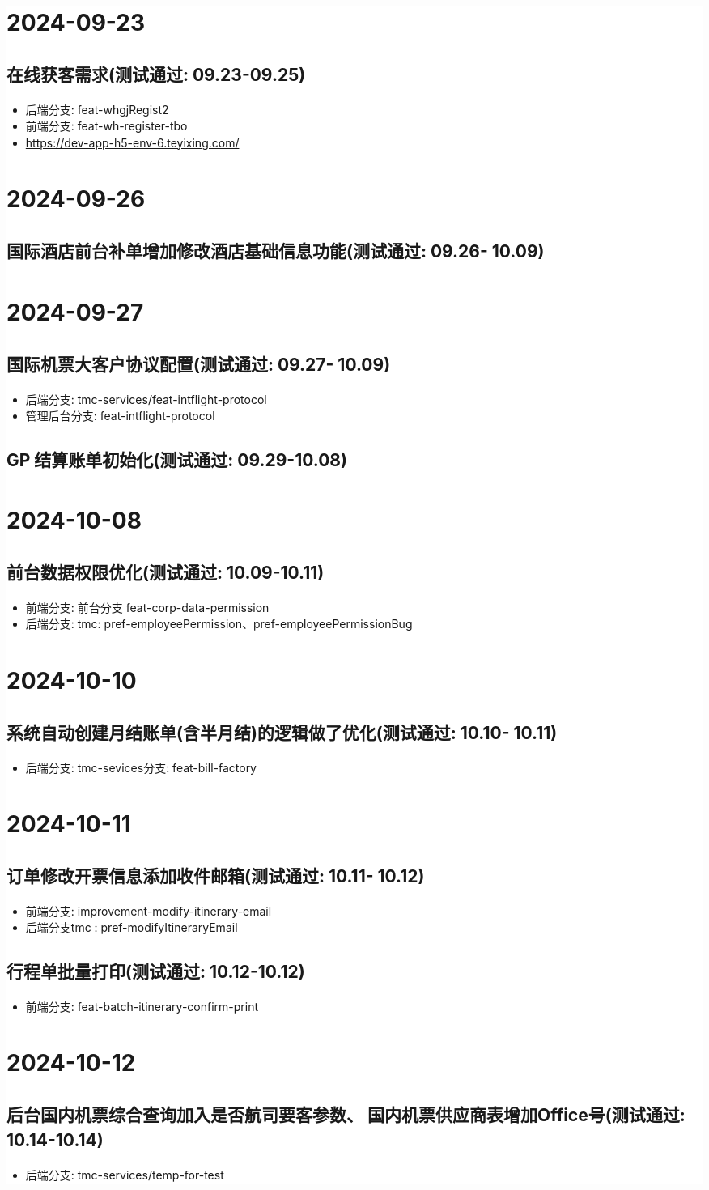 # 2024-09-23
## 在线获客需求(测试通过: 09.23-09.25)
- 后端分支: feat-whgjRegist2
- 前端分支: feat-wh-register-tbo
- https://dev-app-h5-env-6.teyixing.com/ 

# 2024-09-26
## 国际酒店前台补单增加修改酒店基础信息功能(测试通过: 09.26- 10.09)

# 2024-09-27
## 国际机票大客户协议配置(测试通过: 09.27- 10.09)
- 后端分支: tmc-services/feat-intflight-protocol
- 管理后台分支: feat-intflight-protocol
## GP 结算账单初始化(测试通过: 09.29-10.08)

# 2024-10-08
## 前台数据权限优化(测试通过: 10.09-10.11)
- 前端分支: 前台分支 feat-corp-data-permission
- 后端分支: tmc: pref-employeePermission、pref-employeePermissionBug

# 2024-10-10
## 系统自动创建月结账单(含半月结)的逻辑做了优化(测试通过: 10.10- 10.11)
- 后端分支: tmc-sevices分支: feat-bill-factory

# 2024-10-11
## 订单修改开票信息添加收件邮箱(测试通过:  10.11- 10.12)
- 前端分支: improvement-modify-itinerary-email
- 后端分支tmc : pref-modifyItineraryEmail
## 行程单批量打印(测试通过: 10.12-10.12)
- 前端分支:  feat-batch-itinerary-confirm-print

# 2024-10-12
## 后台国内机票综合查询加入是否航司要客参数、 国内机票供应商表增加Office号(测试通过: 10.14-10.14)
- 后端分支: tmc-services/temp-for-test
